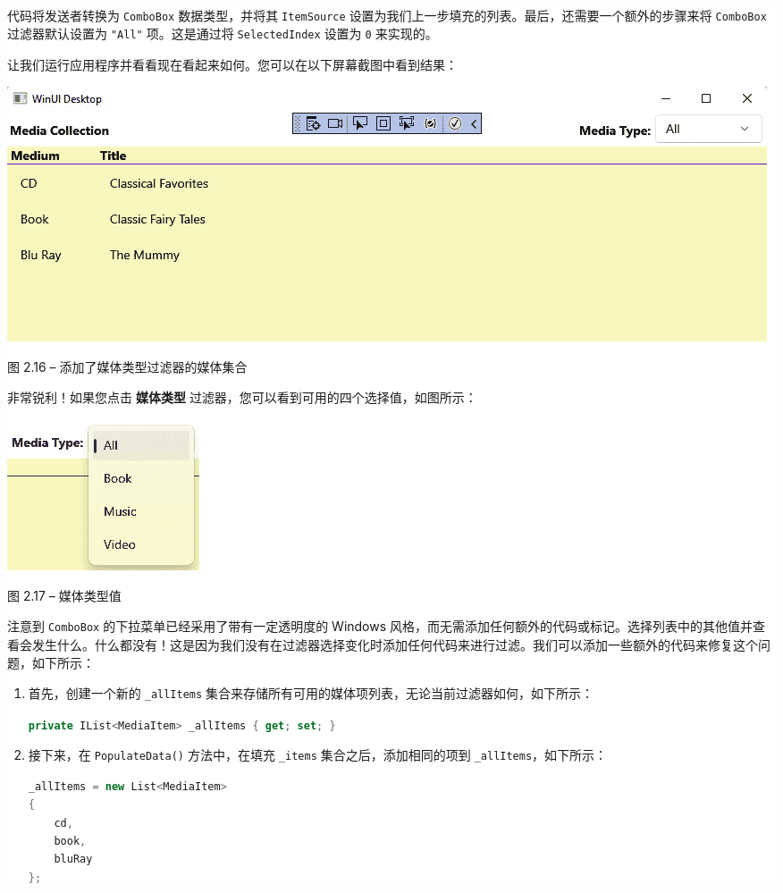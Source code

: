 代码将发送者转换为 `ComboBox` 数据类型，并将其 `ItemSource` 设置为我们上一步填充的列表。最后，还需要一个额外的步骤来将 `ComboBox` 过滤器默认设置为 `"All"` 项。这是通过将 `SelectedIndex` 设置为 `0` 来实现的。

让我们运行应用程序并看看现在看起来如何。您可以在以下屏幕截图中看到结果：

![图 2.16 – 添加了媒体类型过滤器的媒体集合](img/B20908_02_016.jpg)

图 2.16 – 添加了媒体类型过滤器的媒体集合

非常锐利！如果您点击 **媒体类型** 过滤器，您可以看到可用的四个选择值，如图所示：

![图 2.17 – 媒体类型值](img/B20908_02_017.jpg)

图 2.17 – 媒体类型值

注意到 `ComboBox` 的下拉菜单已经采用了带有一定透明度的 Windows 风格，而无需添加任何额外的代码或标记。选择列表中的其他值并查看会发生什么。什么都没有！这是因为我们没有在过滤器选择变化时添加任何代码来进行过滤。我们可以添加一些额外的代码来修复这个问题，如下所示：

1.  首先，创建一个新的 `_allItems` 集合来存储所有可用的媒体项列表，无论当前过滤器如何，如下所示：

    ```cs
    private IList<MediaItem> _allItems { get; set; }
    ```

1.  接下来，在 `PopulateData()` 方法中，在填充 `_items` 集合之后，添加相同的项到 `_allItems`，如下所示：

    ```cs
    _allItems = new List<MediaItem>
    {
        cd,
        book,
        bluRay
    };
    ```
